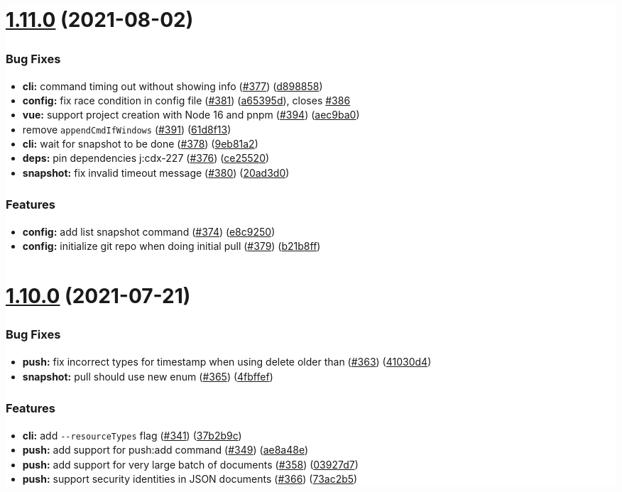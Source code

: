# [1.11.0](https://github.com/coveo/cli/compare/v1.10.0...v1.11.0) (2021-08-02)

### Bug Fixes

- **cli:** command timing out without showing info ([#377](https://github.com/coveo/cli/issues/377)) ([d898858](https://github.com/coveo/cli/commit/d89885835128f86220745cb44b2b3c587f99241c))
- **config:** fix race condition in config file ([#381](https://github.com/coveo/cli/issues/381)) ([a65395d](https://github.com/coveo/cli/commit/a65395da82b1727b5a0f1fa806cf4ff0c6c0c31a)), closes [#386](https://github.com/coveo/cli/issues/386)
- **vue:** support project creation with Node 16 and pnpm ([#394](https://github.com/coveo/cli/issues/394)) ([aec9ba0](https://github.com/coveo/cli/commit/aec9ba0c6448dcee79343aa99aee5eed548e84c8))
- remove `appendCmdIfWindows` ([#391](https://github.com/coveo/cli/issues/391)) ([61d8f13](https://github.com/coveo/cli/commit/61d8f132c44ad96bc428e0aff876d207e4aaff14))
- **cli:** wait for snapshot to be done ([#378](https://github.com/coveo/cli/issues/378)) ([9eb81a2](https://github.com/coveo/cli/commit/9eb81a2b5b271821b84cc9ae880db0afa44bc500))
- **deps:** pin dependencies j:cdx-227 ([#376](https://github.com/coveo/cli/issues/376)) ([ce25520](https://github.com/coveo/cli/commit/ce25520b9b05d0dc4d857d83eab9b29b4f7d6d60))
- **snapshot:** fix invalid timeout message ([#380](https://github.com/coveo/cli/issues/380)) ([20ad3d0](https://github.com/coveo/cli/commit/20ad3d03556df87887ccbbfab76cc4d78679aa40))

### Features

- **config:** add list snapshot command ([#374](https://github.com/coveo/cli/issues/374)) ([e8c9250](https://github.com/coveo/cli/commit/e8c925084ff54c2e67114a5f576455f27aec03a8))
- **config:** initialize git repo when doing initial pull ([#379](https://github.com/coveo/cli/issues/379)) ([b21b8ff](https://github.com/coveo/cli/commit/b21b8ff19dff5e5c140f63213cb59022903dea5e))

# [1.10.0](https://github.com/coveo/cli/compare/v1.9.0...v1.10.0) (2021-07-21)

### Bug Fixes

- **push:** fix incorrect types for timestamp when using delete older than ([#363](https://github.com/coveo/cli/issues/363)) ([41030d4](https://github.com/coveo/cli/commit/41030d42edee62d4b91e1a4eabbbe0f05e2654a8))
- **snapshot:** pull should use new enum ([#365](https://github.com/coveo/cli/issues/365)) ([4fbffef](https://github.com/coveo/cli/commit/4fbffef433c30c6e6723664a5937eaf7a53ac592))

### Features

- **cli:** add `--resourceTypes` flag ([#341](https://github.com/coveo/cli/issues/341)) ([37b2b9c](https://github.com/coveo/cli/commit/37b2b9c18791d1451db3fac3d6a695a1ca5003cf))
- **push:** add support for push:add command ([#349](https://github.com/coveo/cli/issues/349)) ([ae8a48e](https://github.com/coveo/cli/commit/ae8a48ea95ef7026d0468bfff121b02657ef4fb4))
- **push:** add support for very large batch of documents ([#358](https://github.com/coveo/cli/issues/358)) ([03927d7](https://github.com/coveo/cli/commit/03927d7fc7c8165f09f87431630d51c7a5789e6e))
- **push:** support security identities in JSON documents ([#366](https://github.com/coveo/cli/issues/366)) ([73ac2b5](https://github.com/coveo/cli/commit/73ac2b5d8d9870112975e06f2290fb50ca27c0d7))
